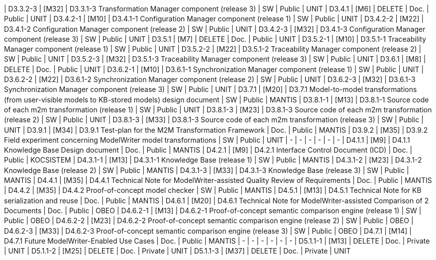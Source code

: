 | D3.3.2-3 | [M32] | D3.3.1-3 Transformation Manager component (release 3) | SW | Public | UNIT
| D3.4.1   | [M6]  | DELETE | Doc. | Public | UNIT
| D3.4.2-1 | [M10] | D3.4.1-1 Configuration Manager component (release 1) | SW | Public | UNIT
| D3.4.2-2 | [M22] | D3.4.1-2 Configuration Manager component (release 2) | SW | Public | UNIT
| D3.4.2-3 | [M32] | D3.4.1-3 Configuration Manager component (release 3) | SW | Public | UNIT
| D3.5.1   | [M7]  | DELETE | Doc. | Public | UNIT
| D3.5.2-1 | [M10] | D3.5.1-1 Traceability Manager component (release 1) | SW | Public | UNIT
| D3.5.2-2 | [M22] | D3.5.1-2 Traceability Manager component (release 2) | SW | Public | UNIT
| D3.5.2-3 | [M32] | D3.5.1-3 Traceability Manager component (release 3) | SW | Public | UNIT
| D3.6.1   | [M8]  | DELETE | Doc. | Public | UNIT
| D3.6.2-1 | [M10] | D3.6.1-1 Synchronization Manager component (release 1) | SW | Public | UNIT
| D3.6.2-2 | [M22] | D3.6.1-2 Synchronization Manager component (release 2) | SW | Public | UNIT
| D3.6.2-3 | [M32] | D3.6.1-3 Synchronization Manager component (release 3) | SW | Public | UNIT
| D3.7.1   | [M20] | D3.7.1 Model-to-model transformations (from user-visible models to KB-stored models) design document | SW | Public | MANTIS
| D3.8.1-1 | [M13] | D3.8.1-1 Source code of each m2m transformation (release 1) | SW | Public | UNIT
| D3.8.1-3 | [M23] | D3.8.1-3 Source code of each m2m transformation (release 2) | SW | Public | UNIT
| D3.8.1-3 | [M33] | D3.8.1-3 Source code of each m2m transformation (release 3) | SW | Public | UNIT
| D3.9.1   | [M34] | D3.9.1 Test-plan for the M2M Transformation Framework | Doc. | Public | MANTIS
| D3.9.2   | [M35] | D3.9.2 Field experiment concerning ModelWriter model transformations | SW | Public | UNIT
| -        | -     | -   | -  | -      | -
| D4.1.1   | [M9]  | D4.1.1 Knowledge Base Design document | Doc. | Public | MANTIS
| D4.2.1   | [M9]  | D4.2.1 Interface Control Document (ICD) | Doc. | Public | KOCSISTEM
| D4.3.1-1 | [M13] | D4.3.1-1 Knowledge Base (release 1) | SW | Public | MANTIS
| D4.3.1-2 | [M23] | D4.3.1-2 Knowledge Base (release 2) | SW | Public | MANTIS
| D4.3.1-3 | [M33] | D4.3.1-3 Knowledge Base (release 3) | SW | Public | MANTIS
| D4.4.1   | [M35] | D4.4.1 Technical Note for ModelWriter-assisted Quality Review of Requirements | Doc. | Public | MANTIS
| D4.4.2   | [M35] | D4.4.2 Proof-of-concept model checker | SW | Public | MANTIS
| D4.5.1   | [M13] | D4.5.1 Technical Note for KB serialization and reuse | Doc. | Public | MANTIS
| D4.6.1   | [M20] | D4.6.1 Technical Note for ModelWriter-assisted Comparison of 2 Documents | Doc. | Public | OBEO
| D4.6.2-1 | [M13] | D4.6.2-1 Proof-of-concept semantic comparison engine (release 1) | SW | Public | OBEO
| D4.6.2-2 | [M23] | D4.6.2-2 Proof-of-concept semantic comparison engine (release 2) | SW | Public | OBEO
| D4.6.2-3 | [M33] | D4.6.2-3 Proof-of-concept semantic comparison engine (release 3) | SW | Public | OBEO
| D4.7.1   | [M14] | D4.7.1 Future ModelWriter-Enabled Use Cases | Doc. | Public | MANTIS
| -        | -     | -    | -  | -      | -
| D5.1.1-1 | [M13] | DELETE | Doc. | Private | UNIT
| D5.1.1-2 | [M25] | DELETE | Doc. | Private | UNIT
| D5.1.1-3 | [M37] | DELETE | Doc. | Private | UNIT